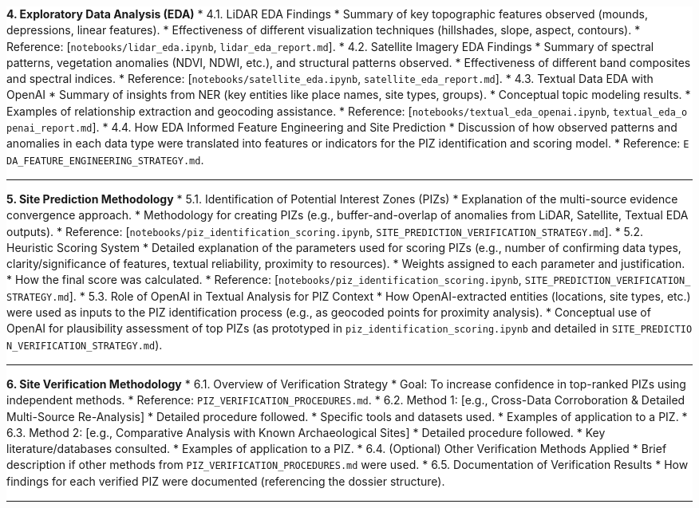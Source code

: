 
**4. Exploratory Data Analysis (EDA)**
    *   4.1. LiDAR EDA Findings
        *   Summary of key topographic features observed (mounds, depressions, linear features).
        *   Effectiveness of different visualization techniques (hillshades, slope, aspect, contours).
        *   Reference: [`notebooks/lidar_eda.ipynb`, `lidar_eda_report.md`].
    *   4.2. Satellite Imagery EDA Findings
        *   Summary of spectral patterns, vegetation anomalies (NDVI, NDWI, etc.), and structural patterns observed.
        *   Effectiveness of different band composites and spectral indices.
        *   Reference: [`notebooks/satellite_eda.ipynb`, `satellite_eda_report.md`].
    *   4.3. Textual Data EDA with OpenAI
        *   Summary of insights from NER (key entities like place names, site types, groups).
        *   Conceptual topic modeling results.
        *   Examples of relationship extraction and geocoding assistance.
        *   Reference: [`notebooks/textual_eda_openai.ipynb`, `textual_eda_openai_report.md`].
    *   4.4. How EDA Informed Feature Engineering and Site Prediction
        *   Discussion of how observed patterns and anomalies in each data type were translated into features or indicators for the PIZ identification and scoring model.
        *   Reference: `EDA_FEATURE_ENGINEERING_STRATEGY.md`.

---

**5. Site Prediction Methodology**
    *   5.1. Identification of Potential Interest Zones (PIZs)
        *   Explanation of the multi-source evidence convergence approach.
        *   Methodology for creating PIZs (e.g., buffer-and-overlap of anomalies from LiDAR, Satellite, Textual EDA outputs).
        *   Reference: [`notebooks/piz_identification_scoring.ipynb`, `SITE_PREDICTION_VERIFICATION_STRATEGY.md`].
    *   5.2. Heuristic Scoring System
        *   Detailed explanation of the parameters used for scoring PIZs (e.g., number of confirming data types, clarity/significance of features, textual reliability, proximity to resources).
        *   Weights assigned to each parameter and justification.
        *   How the final score was calculated.
        *   Reference: [`notebooks/piz_identification_scoring.ipynb`, `SITE_PREDICTION_VERIFICATION_STRATEGY.md`].
    *   5.3. Role of OpenAI in Textual Analysis for PIZ Context
        *   How OpenAI-extracted entities (locations, site types, etc.) were used as inputs to the PIZ identification process (e.g., as geocoded points for proximity analysis).
        *   Conceptual use of OpenAI for plausibility assessment of top PIZs (as prototyped in `piz_identification_scoring.ipynb` and detailed in `SITE_PREDICTION_VERIFICATION_STRATEGY.md`).

---

**6. Site Verification Methodology**
    *   6.1. Overview of Verification Strategy
        *   Goal: To increase confidence in top-ranked PIZs using independent methods.
        *   Reference: `PIZ_VERIFICATION_PROCEDURES.md`.
    *   6.2. Method 1: [e.g., Cross-Data Corroboration & Detailed Multi-Source Re-Analysis]
        *   Detailed procedure followed.
        *   Specific tools and datasets used.
        *   Examples of application to a PIZ.
    *   6.3. Method 2: [e.g., Comparative Analysis with Known Archaeological Sites]
        *   Detailed procedure followed.
        *   Key literature/databases consulted.
        *   Examples of application to a PIZ.
    *   6.4. (Optional) Other Verification Methods Applied
        *   Brief description if other methods from `PIZ_VERIFICATION_PROCEDURES.md` were used.
    *   6.5. Documentation of Verification Results
        *   How findings for each verified PIZ were documented (referencing the dossier structure).

---